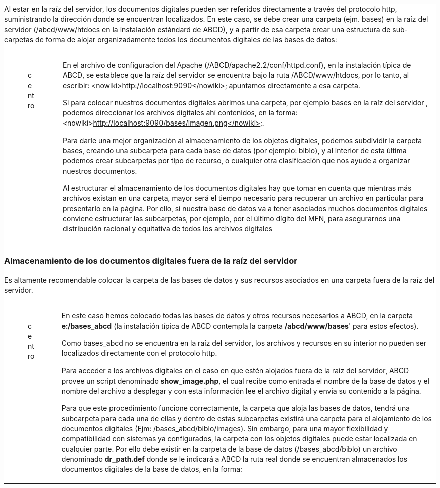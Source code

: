 Al estar en la raíz del servidor, los documentos digitales pueden ser referidos directamente a través del protocolo http, suministrando la dirección donde se encuentran localizados. En este caso, se debe crear una carpeta (ejm. bases) en la raíz del servidor (/abcd/www/htdocs en la instalación estándard de ABCD), y a partir de esa carpeta crear una estructura de sub-carpetas de forma de alojar organizadamente todos los documentos digitales de las bases de datos:

<table>
<tbody>
<tr class="odd">
<td><figure>
<img src="Almacenar_dd_01.png" title="centro" alt="" /><figcaption>centro</figcaption>
</figure></td>
<td><p>En el archivo de configuracion del Apache (/ABCD/apache2.2/conf/httpd.conf), en la instalación típica de ABCD, se establece que la raíz del servidor se encuentra bajo la ruta /ABCD/www/htdocs, por lo tanto, al escribir: &lt;nowiki&gt;<a href="http://localhost:9090%3C/nowiki%3E">http://localhost:9090&lt;/nowiki&gt;</a>; apuntamos directamente a esa carpeta.</p>
<p>Si para colocar nuestros documentos digitales abrimos una carpeta, por ejemplo bases en la raíz del servidor , podemos direccionar los archivos digitales ahí contenidos, en la forma: &lt;nowiki&gt;<a href="http://localhost:9090/bases/imagen.png%3C/nowiki%3E">http://localhost:9090/bases/imagen.png&lt;/nowiki&gt;</a>;.</p>
<p>Para darle una mejor organización al almacenamiento de los objetos digitales, podemos subdividir la carpeta bases, creando una subcarpeta para cada base de datos (por ejemplo: biblo), y al interior de esta última podemos crear subcarpetas por tipo de recurso, o cualquier otra clasificación que nos ayude a organizar nuestros documentos.</p>
<p>Al estructurar el almacenamiento de los documentos digitales hay que tomar en cuenta que mientras más archivos existan en una carpeta, mayor será el tiempo necesario para recuperar un archivo en particular para presentarlo en la página. Por ello, si nuestra base de datos va a tener asociados muchos documentos digitales conviene estructurar las subcarpetas, por ejemplo, por el último dígito del MFN, para asegurarnos una distribución racional y equitativa de todos los archivos digitales</p></td>
</tr>
</tbody>
</table>


### Almacenamiento de los documentos digitales fuera de la raíz del servidor

Es altamente recomendable colocar la carpeta de las bases de datos y sus
recursos asociados en una carpeta fuera de la raíz del servidor.

<table>
<tbody>
<tr class="odd">
<td><figure>
<img src="Almacenar_dd_02.png" title="centro" alt="" /><figcaption>centro</figcaption>
</figure></td>
<td><p>En este caso hemos colocado todas las bases de datos y otros recursos necesarios a ABCD, en la carpeta <strong>e:/bases_abcd</strong> (la instalación típica de ABCD contempla la carpeta <strong>/abcd/www/bases</strong>' para estos efectos).</p>
<p>Como bases_abcd no se encuentra en la raíz del servidor, los archivos y recursos en su interior no pueden ser localizados directamente con el protocolo http.</p>
<p>Para acceder a los archivos digitales en el caso en que estén alojados fuera de la raíz del servidor, ABCD provee un script denominado <strong>show_image.php</strong>, el cual recibe como entrada el nombre de la base de datos y el nombre del archivo a desplegar y con esta información lee el archivo digital y envía su contenido a la página.</p>
<p>Para que este procedimiento funcione correctamente, la carpeta que aloja las bases de datos, tendrá una subcarpeta para cada una de ellas y dentro de estas subcarpetas existirá una carpeta para el alojamiento de los documentos digitales (Ejm: /bases_abcd/biblo/images). Sin embargo, para una mayor flexibilidad y compatibilidad con sistemas ya configurados, la carpeta con los objetos digitales puede estar localizada en cualquier parte. Por ello debe existir en la carpeta de la base de datos (/bases_abcd/biblo) un archivo denominado <strong>dr_path.def</strong> donde se le indicará a ABCD la ruta real donde se encuentran almacenados los documentos digitales de la base de datos, en la forma:</p>